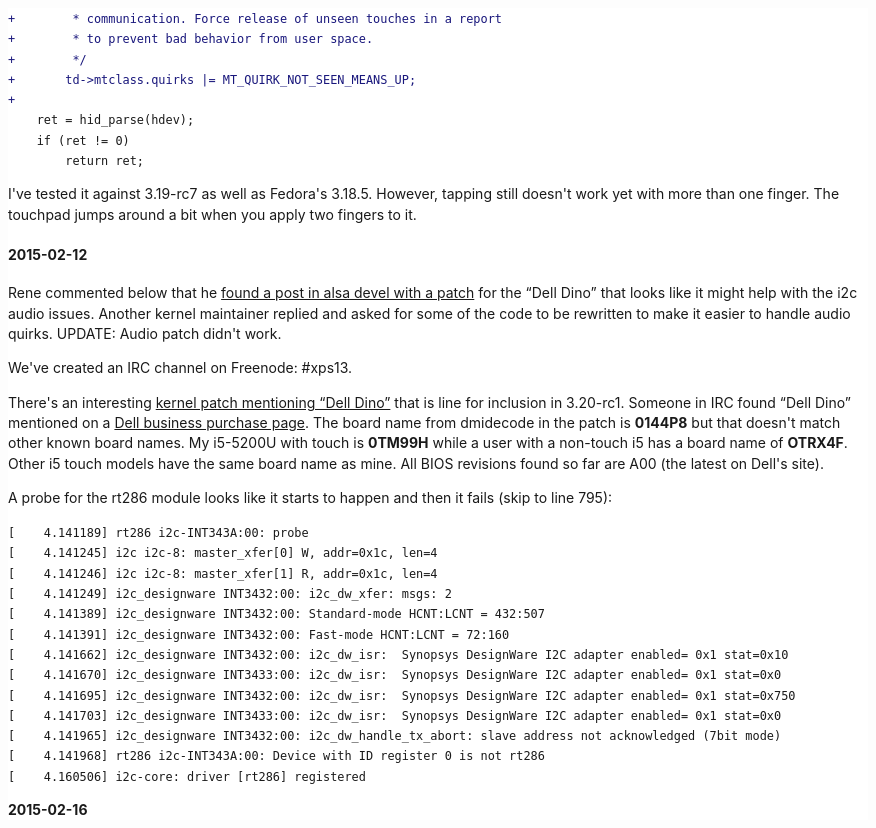 ```diff
+		 * communication. Force release of unseen touches in a report
+		 * to prevent bad behavior from user space.
+		 */
+		td->mtclass.quirks |= MT_QUIRK_NOT_SEEN_MEANS_UP;
+
 	ret = hid_parse(hdev);
 	if (ret != 0)
 		return ret;
```

I've tested it against 3.19-rc7 as well as Fedora's 3.18.5. However, tapping still doesn't work yet with more than one finger. The touchpad jumps around a bit when you apply two fingers to it.

#### 2015-02-12

Rene commented below that he [found a post in alsa devel with a patch][21] for the &#8220;Dell Dino&#8221; that looks like it might help with the i2c audio issues. Another kernel maintainer replied and asked for some of the code to be rewritten to make it easier to handle audio quirks. UPDATE: Audio patch didn't work.

We've created an IRC channel on Freenode: #xps13.

There's an interesting [kernel patch mentioning &#8220;Dell Dino&#8221;][22] that is line for inclusion in 3.20-rc1. Someone in IRC found &#8220;Dell Dino&#8221; mentioned on a [Dell business purchase page][23]. The board name from dmidecode in the patch is **0144P8** but that doesn't match other known board names. My i5-5200U with touch is **0TM99H** while a user with a non-touch i5 has a board name of **OTRX4F**. Other i5 touch models have the same board name as mine. All BIOS revisions found so far are A00 (the latest on Dell's site).

A probe for the rt286 module looks like it starts to happen and then it fails (skip to line 795):

```
[    4.141189] rt286 i2c-INT343A:00: probe
[    4.141245] i2c i2c-8: master_xfer[0] W, addr=0x1c, len=4
[    4.141246] i2c i2c-8: master_xfer[1] R, addr=0x1c, len=4
[    4.141249] i2c_designware INT3432:00: i2c_dw_xfer: msgs: 2
[    4.141389] i2c_designware INT3432:00: Standard-mode HCNT:LCNT = 432:507
[    4.141391] i2c_designware INT3432:00: Fast-mode HCNT:LCNT = 72:160
[    4.141662] i2c_designware INT3432:00: i2c_dw_isr:  Synopsys DesignWare I2C adapter enabled= 0x1 stat=0x10
[    4.141670] i2c_designware INT3433:00: i2c_dw_isr:  Synopsys DesignWare I2C adapter enabled= 0x1 stat=0x0
[    4.141695] i2c_designware INT3432:00: i2c_dw_isr:  Synopsys DesignWare I2C adapter enabled= 0x1 stat=0x750
[    4.141703] i2c_designware INT3433:00: i2c_dw_isr:  Synopsys DesignWare I2C adapter enabled= 0x1 stat=0x0
[    4.141965] i2c_designware INT3432:00: i2c_dw_handle_tx_abort: slave address not acknowledged (7bit mode)
[    4.141968] rt286 i2c-INT343A:00: Device with ID register 0 is not rt286
[    4.160506] i2c-core: driver [rt286] registered
```

**<a name="2015-02-16">2015-02-16</a>**


 [1]: https://major.io/wp-content/uploads/2015/02/dellXPS13-9343_2.jpg
 [2]: http://arstechnica.com/gadgets/2015/01/hands-on-dell-xps-13-packs-a-13-inch-screen-into-an-11-inch-laptop/
 [3]: http://en.community.dell.com/techcenter/b/techcenter/archive/2015/01/27/you-asked-for-it-ubuntu-officially-on-the-precision-m3800-worldwide
 [4]: https://gist.github.com/semenko/60015029e13c1de65ff6
 [5]: http://www.cyberciti.biz/faq/fedora-linux-install-broadcom-wl-sta-wireless-driver-for-bcm43228/
 [6]: http://www.myfixguide.com/manual/dell-xps-13-9343-disassembly/
 [7]: http://www.reddit.com/r/linux/comments/2u0jjd/linux_support_is_terrible_on_the_new_dell_xps_13/
 [8]: https://bugs.launchpad.net/ubuntu/+source/linux/+bug/1416601
 [9]: https://bugzilla.redhat.com/show_bug.cgi?id=1188439
 [10]: http://www.synaptics.com/en/intertouch.php
 [11]: https://bugs.launchpad.net/ubuntu/+source/linux/+bug/1413446/comments/13
 [12]: https://bugs.launchpad.net/ubuntu/+source/linux/+bug/1413446
 [13]: https://bugzilla.redhat.com/show_bug.cgi?id=1188741
 [14]: https://bugzilla.kernel.org/show_bug.cgi?id=93361
 [15]: http://bartongeorge.net/2015/02/05/update-dell-xps-13-laptop-developer-edition-sputnik-gen-4/
 [16]: https://git.kernel.org/cgit/linux/kernel/git/torvalds/linux.git/commit/?id=d1c7e29e8d276c669e8790bb8be9f505ddc48888
 [17]: https://bugzilla.redhat.com/show_bug.cgi?id=1188439#c25
 [18]: https://bugs.launchpad.net/ubuntu/+source/linux/+bug/1413446/+attachment/4313687/+files/rt288.patch
 [19]: https://bugs.launchpad.net/ubuntu/+source/linux/+bug/1413446#30
 [20]: https://bugzilla.redhat.com/attachment.cgi?id=990188
 [21]: http://mailman.alsa-project.org/pipermail/alsa-devel/2015-February/087462.html
 [22]: https://git.kernel.org/cgit/linux/kernel/git/torvalds/linux.git/commit/?id=2cc3f2347022969f00a429951ce489d35a9b4ea8
 [23]: http://www.dell.com/us/business/p/xps-13-9343-laptop/fs
 [25]: https://github.com/major/xps-13-9343-dsdt
 [26]: https://github.com/major/xps-13-9343-dsdt/blob/master/DSDT.dsl#L8700
 [27]: https://git.kernel.org/cgit/linux/kernel/git/torvalds/linux.git/log/
 [28]: https://bugzilla.kernel.org/show_bug.cgi?id=92061#c24
 [29]: http://git.kernel.org/cgit/linux/kernel/git/firmware/linux-firmware.git
 [30]: http://www.dell.com/support/home/us/en/04/product-support/product/xps-13-9343-laptop/drivers